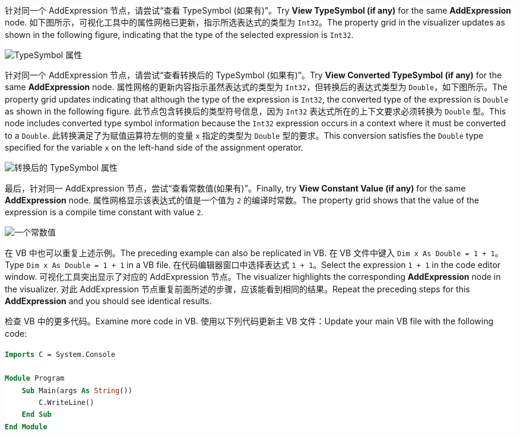 <span data-ttu-id="3f049-187">针对同一个 AddExpression 节点，请尝试“查看 TypeSymbol (如果有)”。</span><span class="sxs-lookup"><span data-stu-id="3f049-187">Try **View TypeSymbol (if any)** for the same **AddExpression** node.</span></span> <span data-ttu-id="3f049-188">如下图所示，可视化工具中的属性网格已更新，指示所选表达式的类型为 `Int32`。</span><span class="sxs-lookup"><span data-stu-id="3f049-188">The property grid in the visualizer updates as shown in the following figure, indicating that the type of the selected expression is `Int32`.</span></span>

![TypeSymbol 属性](media/syntax-visualizer/type-symbol-properties.png)

<span data-ttu-id="3f049-190">针对同一个 AddExpression 节点，请尝试“查看转换后的 TypeSymbol (如果有)”。</span><span class="sxs-lookup"><span data-stu-id="3f049-190">Try **View Converted TypeSymbol (if any)** for the same **AddExpression** node.</span></span> <span data-ttu-id="3f049-191">属性网格的更新内容指示虽然表达式的类型为 `Int32`，但转换后的表达式类型为 `Double`，如下图所示。</span><span class="sxs-lookup"><span data-stu-id="3f049-191">The property grid updates indicating that although the type of the expression is `Int32`, the converted type of the expression is `Double` as shown in the following figure.</span></span> <span data-ttu-id="3f049-192">此节点包含转换后的类型符号信息，因为 `Int32` 表达式所在的上下文要求必须转换为 `Double` 型。</span><span class="sxs-lookup"><span data-stu-id="3f049-192">This node includes converted type symbol information because the `Int32` expression occurs in a context where it must be converted to a `Double`.</span></span> <span data-ttu-id="3f049-193">此转换满足了为赋值运算符左侧的变量 `x` 指定的类型为 `Double` 型的要求。</span><span class="sxs-lookup"><span data-stu-id="3f049-193">This conversion satisfies the `Double` type specified for the variable `x` on the left-hand side of the assignment operator.</span></span>

![转换后的 TypeSymbol 属性](media/syntax-visualizer/converted-type-symbol-properties.png)

<span data-ttu-id="3f049-195">最后，针对同一 AddExpression 节点，尝试“查看常数值(如果有)”。</span><span class="sxs-lookup"><span data-stu-id="3f049-195">Finally, try **View Constant Value (if any)** for the same **AddExpression** node.</span></span> <span data-ttu-id="3f049-196">属性网格显示该表达式的值是一个值为 `2` 的编译时常数。</span><span class="sxs-lookup"><span data-stu-id="3f049-196">The property grid shows that the value of the expression is a compile time constant with value `2`.</span></span>

![一个常数值](media/syntax-visualizer/constant-value.png)

<span data-ttu-id="3f049-198">在 VB 中也可以重复上述示例。</span><span class="sxs-lookup"><span data-stu-id="3f049-198">The preceding example can also be replicated in VB.</span></span> <span data-ttu-id="3f049-199">在 VB 文件中键入 `Dim x As Double = 1 + 1`。</span><span class="sxs-lookup"><span data-stu-id="3f049-199">Type `Dim x As Double = 1 + 1` in a VB file.</span></span> <span data-ttu-id="3f049-200">在代码编辑器窗口中选择表达式 `1 + 1`。</span><span class="sxs-lookup"><span data-stu-id="3f049-200">Select the expression `1 + 1` in the code editor window.</span></span> <span data-ttu-id="3f049-201">可视化工具突出显示了对应的 AddExpression 节点。</span><span class="sxs-lookup"><span data-stu-id="3f049-201">The visualizer highlights the corresponding **AddExpression** node in the visualizer.</span></span> <span data-ttu-id="3f049-202">对此 AddExpression 节点重复前面所述的步骤，应该能看到相同的结果。</span><span class="sxs-lookup"><span data-stu-id="3f049-202">Repeat the preceding steps for this **AddExpression** and you should see identical results.</span></span>

<span data-ttu-id="3f049-203">检查 VB 中的更多代码。</span><span class="sxs-lookup"><span data-stu-id="3f049-203">Examine more code in VB.</span></span> <span data-ttu-id="3f049-204">使用以下列代码更新主 VB 文件：</span><span class="sxs-lookup"><span data-stu-id="3f049-204">Update your main VB file with the following code:</span></span>

```vb
Imports C = System.Console

Module Program
    Sub Main(args As String())
        C.WriteLine()
    End Sub
End Module
```
